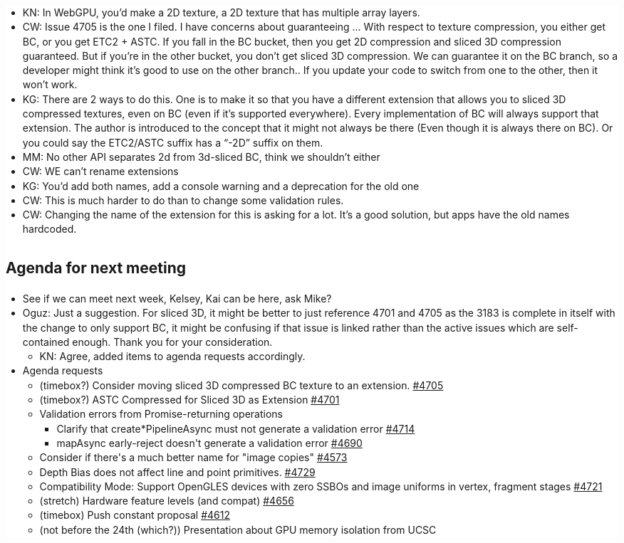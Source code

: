 * KN: In WebGPU, you’d make a 2D texture, a 2D texture that has multiple array layers.
* CW: Issue 4705 is the one I filed. I have concerns about guaranteeing … With respect to texture compression, you either get BC, or you get ETC2 + ASTC. If you fall in the BC bucket, then you get 2D compression and sliced 3D compression guaranteed. But if you’re in the other bucket, you don’t get sliced 3D compression. We can guarantee it on the BC branch, so a developer might think it’s good to use on the other branch.. If you update your code to switch from one to the other, then it won’t work.
* KG: There are 2 ways to do this. One is to make it so that you have a different extension that allows you to sliced 3D compressed textures, even on BC (even if it’s supported everywhere). Every implementation of BC will always support that extension. The author is introduced to the concept that it might not always be there (Even though it is always there on BC). Or you could say the ETC2/ASTC suffix has a “-2D” suffix on them.
* MM: No other API separates 2d from 3d-sliced BC, think we shouldn’t either
* CW: WE can’t rename extensions
* KG: You’d add both names, add a console warning and a deprecation for the old one
* CW: This is much harder to do than to change some validation rules.
* CW: Changing the name of the extension for this is asking for a lot. It’s a good solution, but apps have the old names hardcoded.


## Agenda for next meeting



* See if we can meet next week, Kelsey, Kai can be here, ask Mike?
* Oguz: Just a suggestion. For sliced 3D, it might be better to just reference 4701 and 4705 as the 3183 is complete in itself with the change to only support BC, it might be confusing if that issue is linked rather than the active issues which are self-contained enough. Thank you for your consideration.
    * KN: Agree, added items to agenda requests accordingly.
* Agenda requests
    * (timebox?) Consider moving sliced 3D compressed BC texture to an extension. [#4705](https://github.com/gpuweb/gpuweb/issues/4705)
    * (timebox?) ASTC Compressed for Sliced 3D as Extension [#4701](https://github.com/gpuweb/gpuweb/issues/4701)
    * Validation errors from Promise-returning operations
        * Clarify that create*PipelineAsync must not generate a validation error [#4714](https://github.com/gpuweb/gpuweb/issues/4714)
        * mapAsync early-reject doesn't generate a validation error [#4690](https://github.com/gpuweb/gpuweb/issues/4690)
    * Consider if there's a much better name for "image copies" [#4573](https://github.com/gpuweb/gpuweb/issues/4573)
    * Depth Bias does not affect line and point primitives. [#4729](https://github.com/gpuweb/gpuweb/issues/4729)
    * Compatibility Mode: Support OpenGLES devices with zero SSBOs and image uniforms in vertex, fragment stages [#4721](https://github.com/gpuweb/gpuweb/issues/4721)
    * (stretch) Hardware feature levels (and compat) [#4656](https://github.com/gpuweb/gpuweb/issues/4656)
    * (timebox) Push constant proposal [#4612](https://github.com/gpuweb/gpuweb/pull/4612)
    * (not before the 24th (which?)) Presentation about GPU memory isolation from UCSC